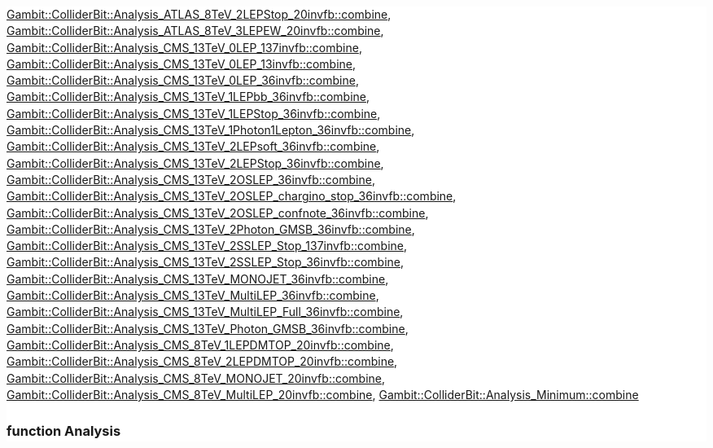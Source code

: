 [Gambit::ColliderBit::Analysis_ATLAS_8TeV_2LEPStop_20invfb::combine](/documentation/code/main/classes/classgambit_1_1colliderbit_1_1analysis__atlas__8tev__2lepstop__20invfb/#function-combine), [Gambit::ColliderBit::Analysis_ATLAS_8TeV_3LEPEW_20invfb::combine](/documentation/code/main/classes/classgambit_1_1colliderbit_1_1analysis__atlas__8tev__3lepew__20invfb/#function-combine), [Gambit::ColliderBit::Analysis_CMS_13TeV_0LEP_137invfb::combine](/documentation/code/main/classes/classgambit_1_1colliderbit_1_1analysis__cms__13tev__0lep__137invfb/#function-combine), [Gambit::ColliderBit::Analysis_CMS_13TeV_0LEP_13invfb::combine](/documentation/code/main/classes/classgambit_1_1colliderbit_1_1analysis__cms__13tev__0lep__13invfb/#function-combine), [Gambit::ColliderBit::Analysis_CMS_13TeV_0LEP_36invfb::combine](/documentation/code/main/classes/classgambit_1_1colliderbit_1_1analysis__cms__13tev__0lep__36invfb/#function-combine), [Gambit::ColliderBit::Analysis_CMS_13TeV_1LEPbb_36invfb::combine](/documentation/code/main/classes/classgambit_1_1colliderbit_1_1analysis__cms__13tev__1lepbb__36invfb/#function-combine), [Gambit::ColliderBit::Analysis_CMS_13TeV_1LEPStop_36invfb::combine](/documentation/code/main/classes/classgambit_1_1colliderbit_1_1analysis__cms__13tev__1lepstop__36invfb/#function-combine), [Gambit::ColliderBit::Analysis_CMS_13TeV_1Photon1Lepton_36invfb::combine](/documentation/code/main/classes/classgambit_1_1colliderbit_1_1analysis__cms__13tev__1photon1lepton__36invfb/#function-combine), [Gambit::ColliderBit::Analysis_CMS_13TeV_2LEPsoft_36invfb::combine](/documentation/code/main/classes/classgambit_1_1colliderbit_1_1analysis__cms__13tev__2lepsoft__36invfb/#function-combine), [Gambit::ColliderBit::Analysis_CMS_13TeV_2LEPStop_36invfb::combine](/documentation/code/main/classes/classgambit_1_1colliderbit_1_1analysis__cms__13tev__2lepstop__36invfb/#function-combine), [Gambit::ColliderBit::Analysis_CMS_13TeV_2OSLEP_36invfb::combine](/documentation/code/main/classes/classgambit_1_1colliderbit_1_1analysis__cms__13tev__2oslep__36invfb/#function-combine), [Gambit::ColliderBit::Analysis_CMS_13TeV_2OSLEP_chargino_stop_36invfb::combine](/documentation/code/main/classes/classgambit_1_1colliderbit_1_1analysis__cms__13tev__2oslep__chargino__stop__36invfb/#function-combine), [Gambit::ColliderBit::Analysis_CMS_13TeV_2OSLEP_confnote_36invfb::combine](/documentation/code/main/classes/classgambit_1_1colliderbit_1_1analysis__cms__13tev__2oslep__confnote__36invfb/#function-combine), [Gambit::ColliderBit::Analysis_CMS_13TeV_2Photon_GMSB_36invfb::combine](/documentation/code/main/classes/classgambit_1_1colliderbit_1_1analysis__cms__13tev__2photon__gmsb__36invfb/#function-combine), [Gambit::ColliderBit::Analysis_CMS_13TeV_2SSLEP_Stop_137invfb::combine](/documentation/code/main/classes/classgambit_1_1colliderbit_1_1analysis__cms__13tev__2sslep__stop__137invfb/#function-combine), [Gambit::ColliderBit::Analysis_CMS_13TeV_2SSLEP_Stop_36invfb::combine](/documentation/code/main/classes/classgambit_1_1colliderbit_1_1analysis__cms__13tev__2sslep__stop__36invfb/#function-combine), [Gambit::ColliderBit::Analysis_CMS_13TeV_MONOJET_36invfb::combine](/documentation/code/main/classes/classgambit_1_1colliderbit_1_1analysis__cms__13tev__monojet__36invfb/#function-combine), [Gambit::ColliderBit::Analysis_CMS_13TeV_MultiLEP_36invfb::combine](/documentation/code/main/classes/classgambit_1_1colliderbit_1_1analysis__cms__13tev__multilep__36invfb/#function-combine), [Gambit::ColliderBit::Analysis_CMS_13TeV_MultiLEP_Full_36invfb::combine](/documentation/code/main/classes/classgambit_1_1colliderbit_1_1analysis__cms__13tev__multilep__full__36invfb/#function-combine), [Gambit::ColliderBit::Analysis_CMS_13TeV_Photon_GMSB_36invfb::combine](/documentation/code/main/classes/classgambit_1_1colliderbit_1_1analysis__cms__13tev__photon__gmsb__36invfb/#function-combine), [Gambit::ColliderBit::Analysis_CMS_8TeV_1LEPDMTOP_20invfb::combine](/documentation/code/main/classes/classgambit_1_1colliderbit_1_1analysis__cms__8tev__1lepdmtop__20invfb/#function-combine), [Gambit::ColliderBit::Analysis_CMS_8TeV_2LEPDMTOP_20invfb::combine](/documentation/code/main/classes/classgambit_1_1colliderbit_1_1analysis__cms__8tev__2lepdmtop__20invfb/#function-combine), [Gambit::ColliderBit::Analysis_CMS_8TeV_MONOJET_20invfb::combine](/documentation/code/main/classes/classgambit_1_1colliderbit_1_1analysis__cms__8tev__monojet__20invfb/#function-combine), [Gambit::ColliderBit::Analysis_CMS_8TeV_MultiLEP_20invfb::combine](/documentation/code/main/classes/classgambit_1_1colliderbit_1_1analysis__cms__8tev__multilep__20invfb/#function-combine), [Gambit::ColliderBit::Analysis_Minimum::combine](/documentation/code/main/classes/classgambit_1_1colliderbit_1_1analysis__minimum/#function-combine)


### function Analysis
